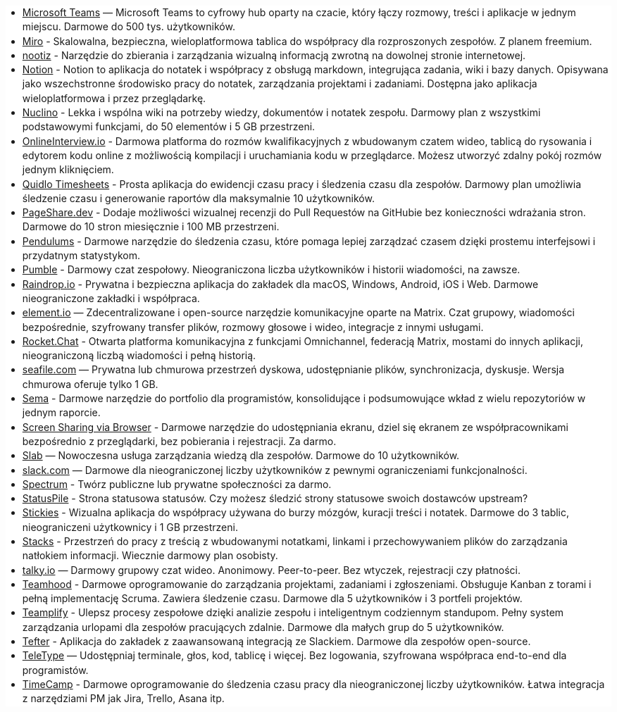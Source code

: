   * [Microsoft Teams](https://products.office.com/microsoft-teams/free) — Microsoft Teams to cyfrowy hub oparty na czacie, który łączy rozmowy, treści i aplikacje w jednym miejscu. Darmowe do 500 tys. użytkowników.
  * [Miro](https://miro.com/) - Skalowalna, bezpieczna, wieloplatformowa tablica do współpracy dla rozproszonych zespołów. Z planem freemium.
  * [nootiz](https://www.nootiz.com/) - Narzędzie do zbierania i zarządzania wizualną informacją zwrotną na dowolnej stronie internetowej.
  * [Notion](https://www.notion.so/) - Notion to aplikacja do notatek i współpracy z obsługą markdown, integrująca zadania, wiki i bazy danych. Opisywana jako wszechstronne środowisko pracy do notatek, zarządzania projektami i zadaniami. Dostępna jako aplikacja wieloplatformowa i przez przeglądarkę.
  * [Nuclino](https://www.nuclino.com) - Lekka i wspólna wiki na potrzeby wiedzy, dokumentów i notatek zespołu. Darmowy plan z wszystkimi podstawowymi funkcjami, do 50 elementów i 5 GB przestrzeni.
  * [OnlineInterview.io](https://onlineinterview.io/) - Darmowa platforma do rozmów kwalifikacyjnych z wbudowanym czatem wideo, tablicą do rysowania i edytorem kodu online z możliwością kompilacji i uruchamiania kodu w przeglądarce. Możesz utworzyć zdalny pokój rozmów jednym kliknięciem.
  * [Quidlo Timesheets](https://www.quidlo.com/timesheets) - Prosta aplikacja do ewidencji czasu pracy i śledzenia czasu dla zespołów. Darmowy plan umożliwia śledzenie czasu i generowanie raportów dla maksymalnie 10 użytkowników.
  * [PageShare.dev](https://www.pageshare.dev) - Dodaje możliwości wizualnej recenzji do Pull Requestów na GitHubie bez konieczności wdrażania stron. Darmowe do 10 stron miesięcznie i 100 MB przestrzeni.
  * [Pendulums](https://pendulums.io/) - Darmowe narzędzie do śledzenia czasu, które pomaga lepiej zarządzać czasem dzięki prostemu interfejsowi i przydatnym statystykom.
  * [Pumble](https://pumble.com) - Darmowy czat zespołowy. Nieograniczona liczba użytkowników i historii wiadomości, na zawsze.
  * [Raindrop.io](https://raindrop.io) - Prywatna i bezpieczna aplikacja do zakładek dla macOS, Windows, Android, iOS i Web. Darmowe nieograniczone zakładki i współpraca.
  * [element.io](https://element.io/) — Zdecentralizowane i open-source narzędzie komunikacyjne oparte na Matrix. Czat grupowy, wiadomości bezpośrednie, szyfrowany transfer plików, rozmowy głosowe i wideo, integracje z innymi usługami.
  * [Rocket.Chat](https://rocket.chat/) - Otwarta platforma komunikacyjna z funkcjami Omnichannel, federacją Matrix, mostami do innych aplikacji, nieograniczoną liczbą wiadomości i pełną historią.
  * [seafile.com](https://www.seafile.com/) — Prywatna lub chmurowa przestrzeń dyskowa, udostępnianie plików, synchronizacja, dyskusje. Wersja chmurowa oferuje tylko 1 GB.
  * [Sema](https://www.semasoftware.com/) - Darmowe narzędzie do portfolio dla programistów, konsolidujące i podsumowujące wkład z wielu repozytoriów w jednym raporcie.
  * [Screen Sharing via Browser](https://screensharing.net) - Darmowe narzędzie do udostępniania ekranu, dziel się ekranem ze współpracownikami bezpośrednio z przeglądarki, bez pobierania i rejestracji. Za darmo.
  * [Slab](https://slab.com/) — Nowoczesna usługa zarządzania wiedzą dla zespołów. Darmowe do 10 użytkowników.
  * [slack.com](https://slack.com/) — Darmowe dla nieograniczonej liczby użytkowników z pewnymi ograniczeniami funkcjonalności.
  * [Spectrum](https://spectrum.chat/) - Twórz publiczne lub prywatne społeczności za darmo.
  * [StatusPile](https://www.statuspile.com/) - Strona statusowa statusów. Czy możesz śledzić strony statusowe swoich dostawców upstream?
  * [Stickies](https://stickies.app/) - Wizualna aplikacja do współpracy używana do burzy mózgów, kuracji treści i notatek. Darmowe do 3 tablic, nieograniczeni użytkownicy i 1 GB przestrzeni.
  * [Stacks](https://betterstacks.com/) - Przestrzeń do pracy z treścią z wbudowanymi notatkami, linkami i przechowywaniem plików do zarządzania natłokiem informacji. Wiecznie darmowy plan osobisty.
  * [talky.io](https://talky.io/) — Darmowy grupowy czat wideo. Anonimowy. Peer-to-peer. Bez wtyczek, rejestracji czy płatności.
  * [Teamhood](https://teamhood.com/) - Darmowe oprogramowanie do zarządzania projektami, zadaniami i zgłoszeniami. Obsługuje Kanban z torami i pełną implementację Scruma. Zawiera śledzenie czasu. Darmowe dla 5 użytkowników i 3 portfeli projektów.
  * [Teamplify](https://teamplify.com) - Ulepsz procesy zespołowe dzięki analizie zespołu i inteligentnym codziennym standupom. Pełny system zarządzania urlopami dla zespołów pracujących zdalnie. Darmowe dla małych grup do 5 użytkowników.
  * [Tefter](https://tefter.io) - Aplikacja do zakładek z zaawansowaną integracją ze Slackiem. Darmowe dla zespołów open-source.
  * [TeleType](https://teletype.oorja.io/) — Udostępniaj terminale, głos, kod, tablicę i więcej. Bez logowania, szyfrowana współpraca end-to-end dla programistów.
  * [TimeCamp](https://www.timecamp.com/) - Darmowe oprogramowanie do śledzenia czasu pracy dla nieograniczonej liczby użytkowników. Łatwa integracja z narzędziami PM jak Jira, Trello, Asana itp.